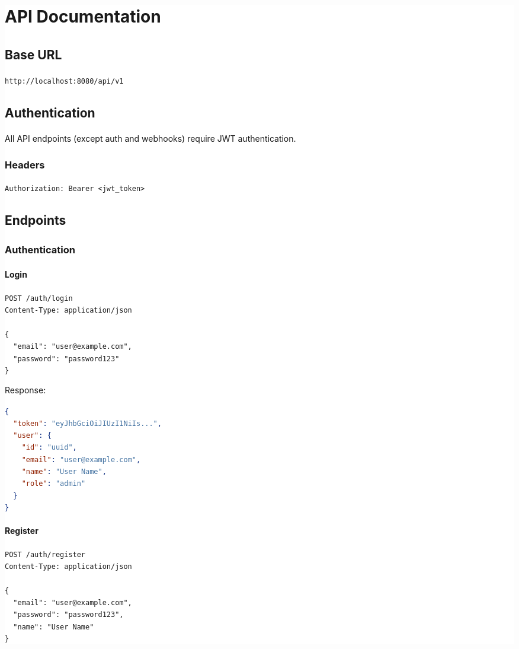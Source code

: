 # API Documentation

## Base URL

```
http://localhost:8080/api/v1
```

## Authentication

All API endpoints (except auth and webhooks) require JWT authentication.

### Headers

```
Authorization: Bearer <jwt_token>
```

## Endpoints

### Authentication

#### Login

```http
POST /auth/login
Content-Type: application/json

{
  "email": "user@example.com",
  "password": "password123"
}
```

Response:
```json
{
  "token": "eyJhbGciOiJIUzI1NiIs...",
  "user": {
    "id": "uuid",
    "email": "user@example.com",
    "name": "User Name",
    "role": "admin"
  }
}
```

#### Register

```http
POST /auth/register
Content-Type: application/json

{
  "email": "user@example.com",
  "password": "password123",
  "name": "User Name"
}
```
